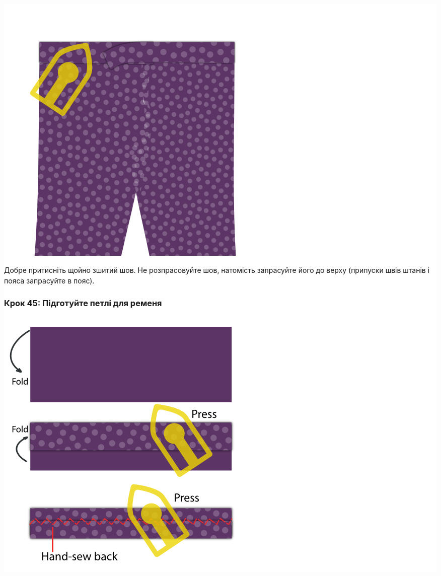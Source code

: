 ![Пояс для преса](step44.png)

Добре притисніть щойно зшитий шов. Не розпрасовуйте шов, натомість запрасуйте його до верху (припуски швів штанів і пояса запрасуйте в пояс).

### Крок 45: Підготуйте петлі для ременя

![Підготуйте петлі для ременя](step45.png)
